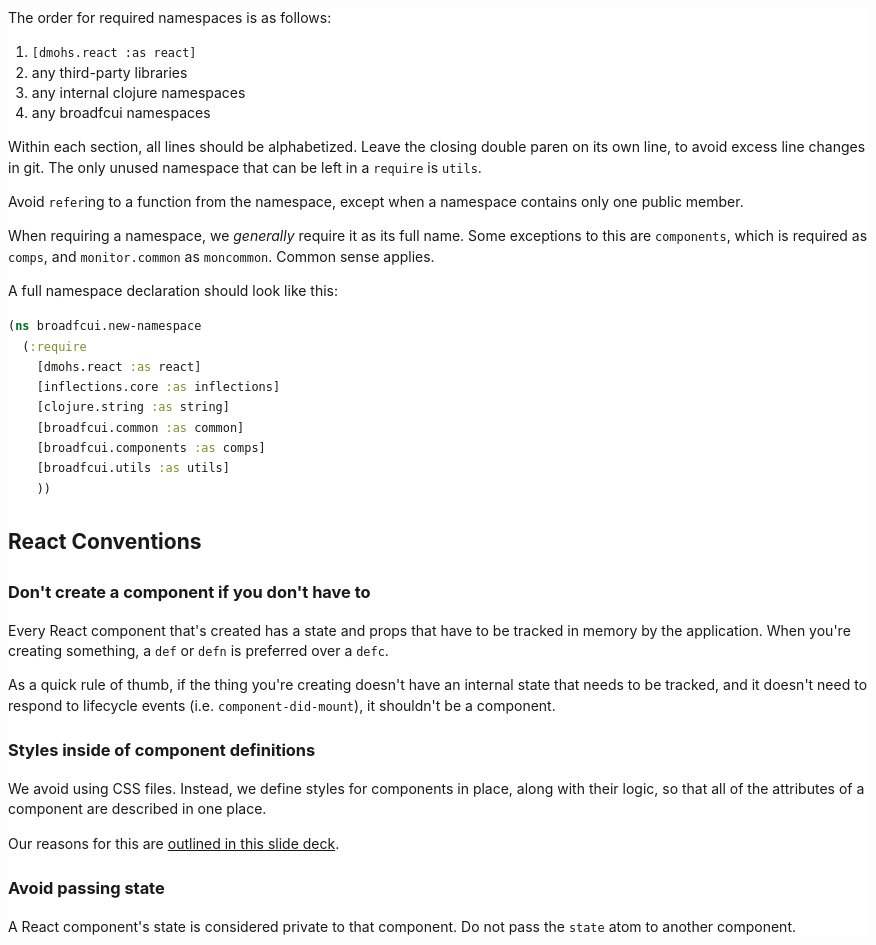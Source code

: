 The order for required namespaces is as follows:

1. `[dmohs.react :as react]`
2. any third-party libraries
3. any internal clojure namespaces
4. any broadfcui namespaces

Within each section, all lines should be alphabetized. Leave the closing double paren on its own line, to avoid excess line changes in git. The only unused namespace that can be left in a `require` is `utils`.

Avoid `refer`ing to a function from the namespace, except when a namespace contains only one public member.

When requiring a namespace, we _generally_ require it as its full name. Some exceptions to this are `components`, which is required as `comps`, and `monitor.common` as `moncommon`. Common sense applies.

A full namespace declaration should look like this:

```cljs
(ns broadfcui.new-namespace
  (:require
    [dmohs.react :as react]
    [inflections.core :as inflections]
    [clojure.string :as string]
    [broadfcui.common :as common]
    [broadfcui.components :as comps]
    [broadfcui.utils :as utils]
    ))
```


## React Conventions

### Don't create a component if you don't have to

Every React component that's created has a state and props that have to be tracked in memory by the application. When you're creating something, a `def` or `defn` is preferred over a `defc`.

As a quick rule of thumb, if the thing you're creating doesn't have an internal state that needs to be tracked, and it doesn't need to respond to lifecycle events (i.e. `component-did-mount`), it shouldn't be a component.

### Styles inside of component definitions

We avoid using CSS files. Instead, we define styles for components in place, along with their logic, so that all of the attributes of a component are described in one place.

Our reasons for this are [outlined in this slide deck](https://speakerdeck.com/vjeux/react-css-in-js).

### Avoid passing state

A React component's state is considered private to that component. Do not pass the `state` atom to another component.
